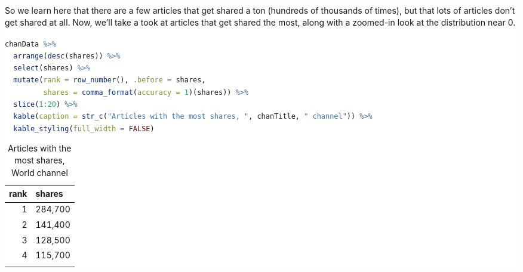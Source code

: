 So we learn here that there are a few articles that get shared a ton
(hundreds of thousands of times), but that lots of articles don’t get
shared at all. Now, we’ll take a took at articles that get shared the
most, along with a zoomed-in look at the distribution near 0.

``` r
chanData %>% 
  arrange(desc(shares)) %>% 
  select(shares) %>% 
  mutate(rank = row_number(), .before = shares,
         shares = comma_format(accuracy = 1)(shares)) %>% 
  slice(1:20) %>% 
  kable(caption = str_c("Articles with the most shares, ", chanTitle, " channel")) %>% 
  kable_styling(full_width = FALSE)
```

<table class="table" style="width: auto !important; margin-left: auto; margin-right: auto;">
<caption>
Articles with the most shares, World channel
</caption>
<thead>
<tr>
<th style="text-align:right;">
rank
</th>
<th style="text-align:left;">
shares
</th>
</tr>
</thead>
<tbody>
<tr>
<td style="text-align:right;">
1
</td>
<td style="text-align:left;">
284,700
</td>
</tr>
<tr>
<td style="text-align:right;">
2
</td>
<td style="text-align:left;">
141,400
</td>
</tr>
<tr>
<td style="text-align:right;">
3
</td>
<td style="text-align:left;">
128,500
</td>
</tr>
<tr>
<td style="text-align:right;">
4
</td>
<td style="text-align:left;">
115,700
</td>
</tr>
<tr>
<td style="text-align:right;">